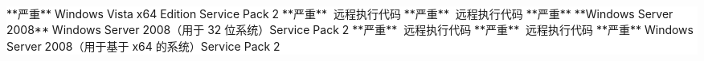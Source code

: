 </td>
<td style="border:1px solid black;">
**严重**

</td>
</tr>
<tr>
<td style="border:1px solid black;">
Windows Vista x64 Edition Service Pack 2

</td>
<td style="border:1px solid black;">
**严重**   
远程执行代码

</td>
<td style="border:1px solid black;">
**严重**   
远程执行代码

</td>
<td style="border:1px solid black;">
**严重**

</td>
</tr>
<tr>
<td style="border:1px solid black;" colspan="4">
**Windows Server 2008**

</td>
</tr>
<tr>
<td style="border:1px solid black;">
Windows Server 2008（用于 32 位系统）Service Pack 2

</td>
<td style="border:1px solid black;">
**严重**   
远程执行代码

</td>
<td style="border:1px solid black;">
**严重**   
远程执行代码

</td>
<td style="border:1px solid black;">
**严重**

</td>
</tr>
<tr>
<td style="border:1px solid black;">
Windows Server 2008（用于基于 x64 的系统）Service Pack 2
